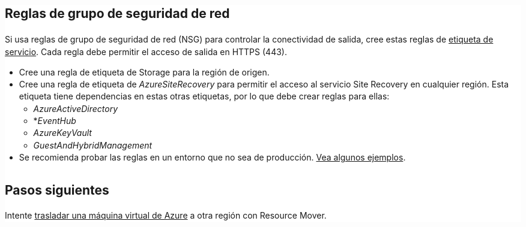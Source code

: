 ## <a name="nsg-rules"></a>Reglas de grupo de seguridad de red
Si usa reglas de grupo de seguridad de red (NSG) para controlar la conectividad de salida, cree estas reglas de [etiqueta de servicio](../virtual-network/service-tags-overview.md). Cada regla debe permitir el acceso de salida en HTTPS (443).
- Cree una regla de etiqueta de Storage para la región de origen.
- Cree una regla de etiqueta de *AzureSiteRecovery* para permitir el acceso al servicio Site Recovery en cualquier región. Esta etiqueta tiene dependencias en estas otras etiquetas, por lo que debe crear reglas para ellas:
    - *AzureActiveDirectory*
    - **EventHub*
    - *AzureKeyVault*
    - *GuestAndHybridManagement*
- Se recomienda probar las reglas en un entorno que no sea de producción. [Vea algunos ejemplos](../site-recovery/azure-to-azure-about-networking.md#outbound-connectivity-using-service-tags). 


## <a name="next-steps"></a>Pasos siguientes

Intente [trasladar una máquina virtual de Azure](tutorial-move-region-virtual-machines.md) a otra región con Resource Mover.
